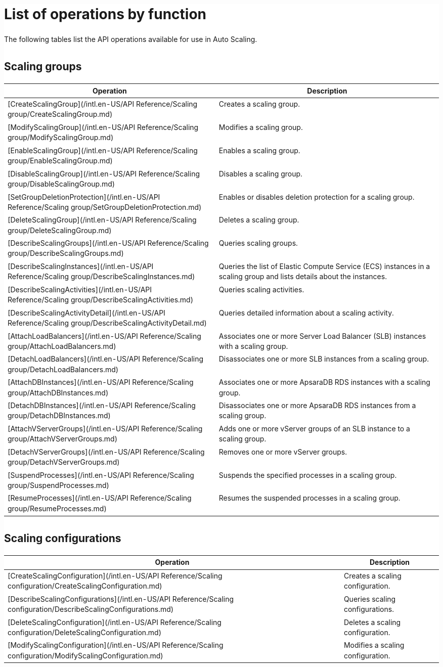 # List of operations by function

The following tables list the API operations available for use in Auto Scaling.

## Scaling groups

|Operation|Description|
|---------|-----------|
|[CreateScalingGroup](/intl.en-US/API Reference/Scaling group/CreateScalingGroup.md)|Creates a scaling group.|
|[ModifyScalingGroup](/intl.en-US/API Reference/Scaling group/ModifyScalingGroup.md)|Modifies a scaling group.|
|[EnableScalingGroup](/intl.en-US/API Reference/Scaling group/EnableScalingGroup.md)|Enables a scaling group.|
|[DisableScalingGroup](/intl.en-US/API Reference/Scaling group/DisableScalingGroup.md)|Disables a scaling group.|
|[SetGroupDeletionProtection](/intl.en-US/API Reference/Scaling group/SetGroupDeletionProtection.md)|Enables or disables deletion protection for a scaling group.|
|[DeleteScalingGroup](/intl.en-US/API Reference/Scaling group/DeleteScalingGroup.md)|Deletes a scaling group.|
|[DescribeScalingGroups](/intl.en-US/API Reference/Scaling group/DescribeScalingGroups.md)|Queries scaling groups.|
|[DescribeScalingInstances](/intl.en-US/API Reference/Scaling group/DescribeScalingInstances.md)|Queries the list of Elastic Compute Service \(ECS\) instances in a scaling group and lists details about the instances.|
|[DescribeScalingActivities](/intl.en-US/API Reference/Scaling group/DescribeScalingActivities.md)|Queries scaling activities.|
|[DescribeScalingActivityDetail](/intl.en-US/API Reference/Scaling group/DescribeScalingActivityDetail.md)|Queries detailed information about a scaling activity.|
|[AttachLoadBalancers](/intl.en-US/API Reference/Scaling group/AttachLoadBalancers.md)|Associates one or more Server Load Balancer \(SLB\) instances with a scaling group.|
|[DetachLoadBalancers](/intl.en-US/API Reference/Scaling group/DetachLoadBalancers.md)|Disassociates one or more SLB instances from a scaling group.|
|[AttachDBInstances](/intl.en-US/API Reference/Scaling group/AttachDBInstances.md)|Associates one or more ApsaraDB RDS instances with a scaling group.|
|[DetachDBInstances](/intl.en-US/API Reference/Scaling group/DetachDBInstances.md)|Disassociates one or more ApsaraDB RDS instances from a scaling group.|
|[AttachVServerGroups](/intl.en-US/API Reference/Scaling group/AttachVServerGroups.md)|Adds one or more vServer groups of an SLB instance to a scaling group.|
|[DetachVServerGroups](/intl.en-US/API Reference/Scaling group/DetachVServerGroups.md)|Removes one or more vServer groups.|
|[SuspendProcesses](/intl.en-US/API Reference/Scaling group/SuspendProcesses.md)|Suspends the specified processes in a scaling group.|
|[ResumeProcesses](/intl.en-US/API Reference/Scaling group/ResumeProcesses.md)|Resumes the suspended processes in a scaling group.|

## Scaling configurations

|Operation|Description|
|---------|-----------|
|[CreateScalingConfiguration](/intl.en-US/API Reference/Scaling configuration/CreateScalingConfiguration.md)|Creates a scaling configuration.|
|[DescribeScalingConfigurations](/intl.en-US/API Reference/Scaling configuration/DescribeScalingConfigurations.md)|Queries scaling configurations.|
|[DeleteScalingConfiguration](/intl.en-US/API Reference/Scaling configuration/DeleteScalingConfiguration.md)|Deletes a scaling configuration.|
|[ModifyScalingConfiguration](/intl.en-US/API Reference/Scaling configuration/ModifyScalingConfiguration.md)|Modifies a scaling configuration.|
